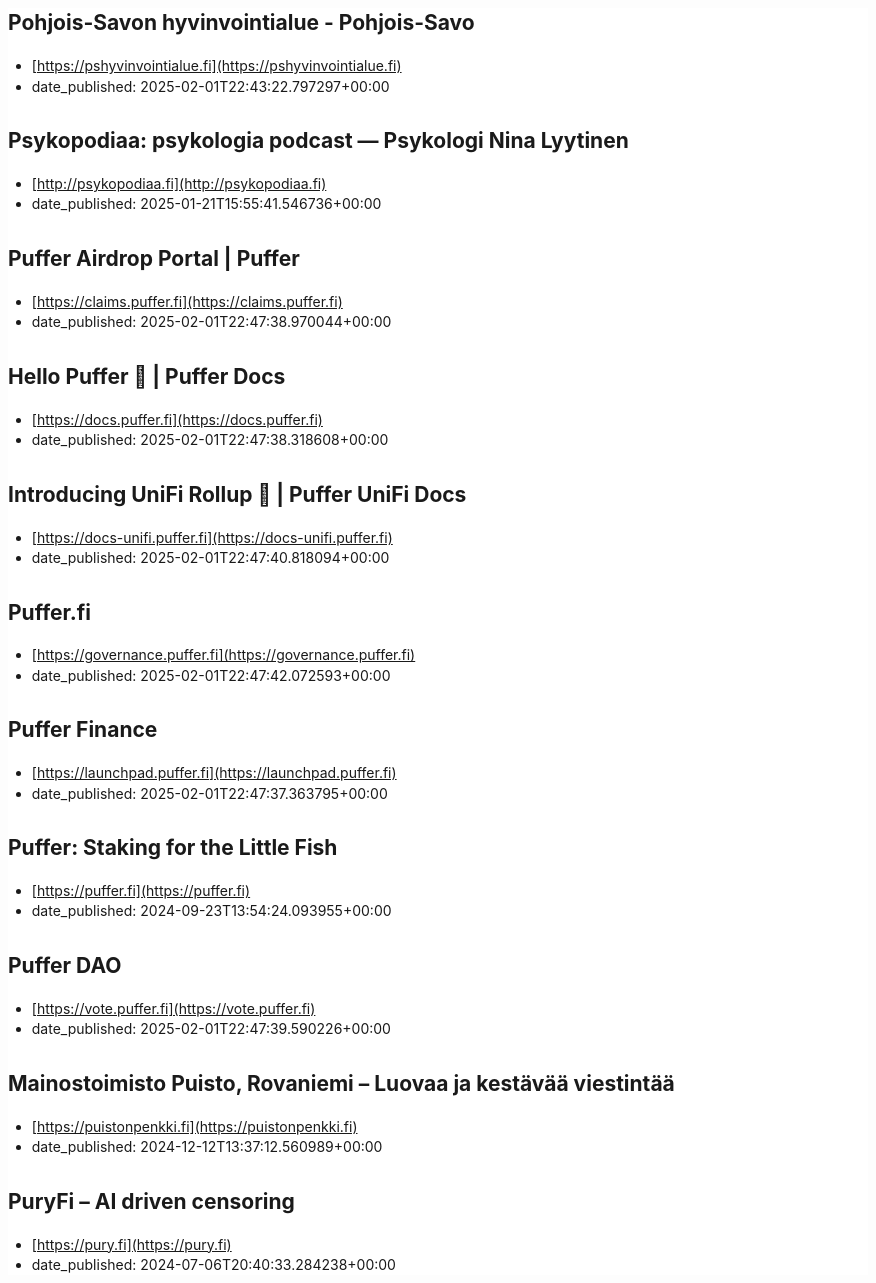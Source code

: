  ## Pohjois-Savon hyvinvointialue - Pohjois-Savo
 - [https://pshyvinvointialue.fi](https://pshyvinvointialue.fi)
 - date_published: 2025-02-01T22:43:22.797297+00:00

 ## Psykopodiaa: psykologia podcast — Psykologi Nina Lyytinen
 - [http://psykopodiaa.fi](http://psykopodiaa.fi)
 - date_published: 2025-01-21T15:55:41.546736+00:00

 ## Puffer Airdrop Portal | Puffer
 - [https://claims.puffer.fi](https://claims.puffer.fi)
 - date_published: 2025-02-01T22:47:38.970044+00:00

 ## Hello Puffer 🐡 | Puffer Docs
 - [https://docs.puffer.fi](https://docs.puffer.fi)
 - date_published: 2025-02-01T22:47:38.318608+00:00

 ## Introducing UniFi Rollup 🐡 | Puffer UniFi Docs
 - [https://docs-unifi.puffer.fi](https://docs-unifi.puffer.fi)
 - date_published: 2025-02-01T22:47:40.818094+00:00

 ## Puffer.fi
 - [https://governance.puffer.fi](https://governance.puffer.fi)
 - date_published: 2025-02-01T22:47:42.072593+00:00

 ## Puffer Finance
 - [https://launchpad.puffer.fi](https://launchpad.puffer.fi)
 - date_published: 2025-02-01T22:47:37.363795+00:00

 ## Puffer: Staking for the Little Fish
 - [https://puffer.fi](https://puffer.fi)
 - date_published: 2024-09-23T13:54:24.093955+00:00

 ## Puffer DAO
 - [https://vote.puffer.fi](https://vote.puffer.fi)
 - date_published: 2025-02-01T22:47:39.590226+00:00

 ## Mainostoimisto Puisto, Rovaniemi – Luovaa ja kestävää viestintää
 - [https://puistonpenkki.fi](https://puistonpenkki.fi)
 - date_published: 2024-12-12T13:37:12.560989+00:00

 ## PuryFi – AI driven censoring
 - [https://pury.fi](https://pury.fi)
 - date_published: 2024-07-06T20:40:33.284238+00:00
